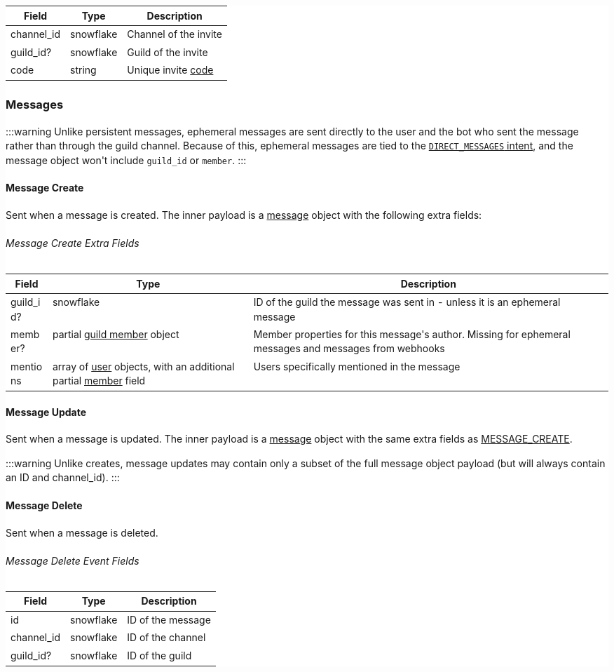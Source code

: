 | Field      | Type      | Description                                                |
|------------|-----------|------------------------------------------------------------|
| channel_id | snowflake | Channel of the invite                                      |
| guild_id?  | snowflake | Guild of the invite                                        |
| code       | string    | Unique invite [code](/docs/resources/invite#invite-object) |

### Messages

:::warning
Unlike persistent messages, ephemeral messages are sent directly to the user and the bot who sent the message rather than through the guild channel. Because of this, ephemeral messages are tied to the [`DIRECT_MESSAGES` intent](/docs/topics/gateway#list-of-intents), and the message object won't include `guild_id` or `member`.
:::

#### Message Create

Sent when a message is created. The inner payload is a [message](/docs/resources/channel#message-object) object with the following extra fields:

###### Message Create Extra Fields

| Field     | Type                                                                                                                                            | Description                                                                                            |
|-----------|-------------------------------------------------------------------------------------------------------------------------------------------------|--------------------------------------------------------------------------------------------------------|
| guild_id? | snowflake                                                                                                                                       | ID of the guild the message was sent in - unless it is an ephemeral message                            |
| member?   | partial [guild member](/docs/resources/guild#guild-member-object) object                                                                        | Member properties for this message's author. Missing for ephemeral messages and messages from webhooks |
| mentions  | array of [user](/docs/resources/user#user-object) objects, with an additional partial [member](/docs/resources/guild#guild-member-object) field | Users specifically mentioned in the message                                                            |

#### Message Update

Sent when a message is updated. The inner payload is a [message](/docs/resources/channel#message-object) object with the same extra fields as [MESSAGE_CREATE](/docs/topics/gateway-events#message-create).

:::warning
Unlike creates, message updates may contain only a subset of the full message object payload (but will always contain an ID and channel_id).
:::

#### Message Delete

Sent when a message is deleted.

###### Message Delete Event Fields

| Field      | Type      | Description       |
|------------|-----------|-------------------|
| id         | snowflake | ID of the message |
| channel_id | snowflake | ID of the channel |
| guild_id?  | snowflake | ID of the guild   |
